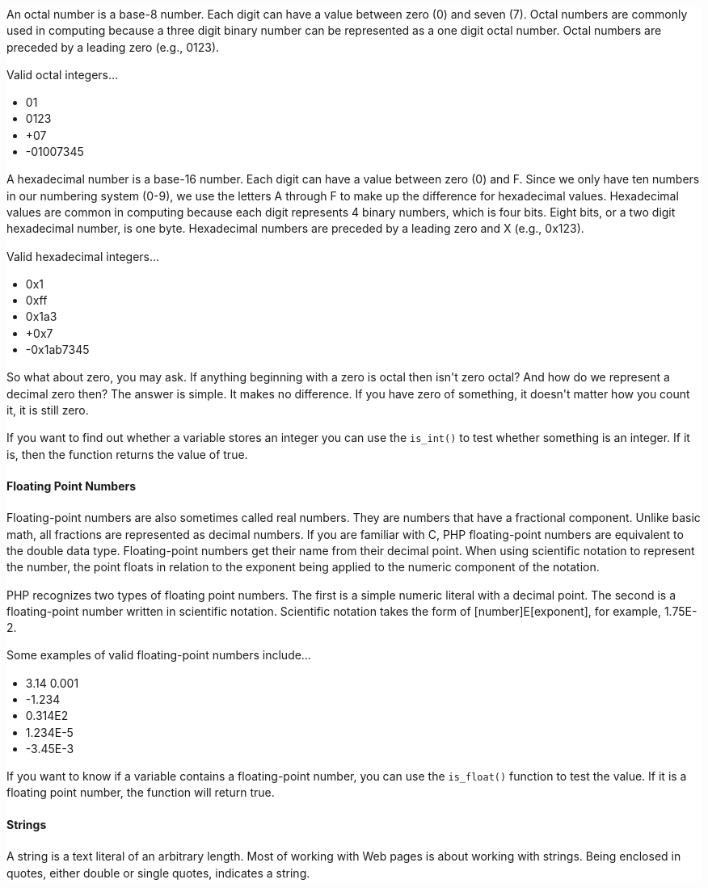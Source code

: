 An octal number is a base-8 number. Each digit can have a value between zero (0) and seven (7). Octal numbers are commonly used in computing because a three digit binary number can be represented as a one digit octal number. Octal numbers are preceded by a leading zero (e.g., 0123).

Valid octal integers…

- 01
- 0123
- +07
- -01007345

A hexadecimal number is a base-16 number. Each digit can have a value between zero (0) and F. Since we only have ten numbers in our numbering system (0-9), we use the letters A through F to make up the difference for hexadecimal values. Hexadecimal values are common in computing because each digit represents 4 binary numbers, which is four bits. Eight bits, or a two digit hexadecimal number, is one byte. Hexadecimal numbers are preceded by a leading zero and X (e.g., 0x123).

Valid hexadecimal integers…

- 0x1
- 0xff
- 0x1a3
- +0x7
- -0x1ab7345

So what about zero, you may ask. If anything beginning with a zero is octal then isn't zero octal? And how do we represent a decimal zero then? The answer is simple. It makes no difference. If you have zero of something, it doesn't matter how you count it, it is still zero.

If you want to find out whether a variable stores an integer you can use the `is_int()` to test whether something is an integer. If it is, then the function returns the value of true.

#### Floating Point Numbers
Floating-point numbers are also sometimes called real numbers. They are numbers that have a fractional component. Unlike basic math, all fractions are represented as decimal numbers. If you are familiar with C, PHP floating-point numbers are equivalent to the double data type. Floating-point numbers get their name from their decimal point. When using scientific notation to represent the number, the point floats in relation to the exponent being applied to the numeric component of the notation.

PHP recognizes two types of floating point numbers. The first is a simple numeric literal with a decimal point. The second is a floating-point number written in scientific notation. Scientific notation takes the form of [number]E[exponent], for example, 1.75E-2.

Some examples of valid floating-point numbers include…

- 3.14 0.001
- -1.234
- 0.314E2
- 1.234E-5
- -3.45E-3

If you want to know if a variable contains a floating-point number, you can use the `is_float()` function to test the value. If it is a floating point number, the function will return true.

#### Strings
A string is a text literal of an arbitrary length. Most of working with Web pages is about working with strings.  Being enclosed in quotes, either double or single quotes, indicates a string.


[^1]: PHP 5.3 and newer